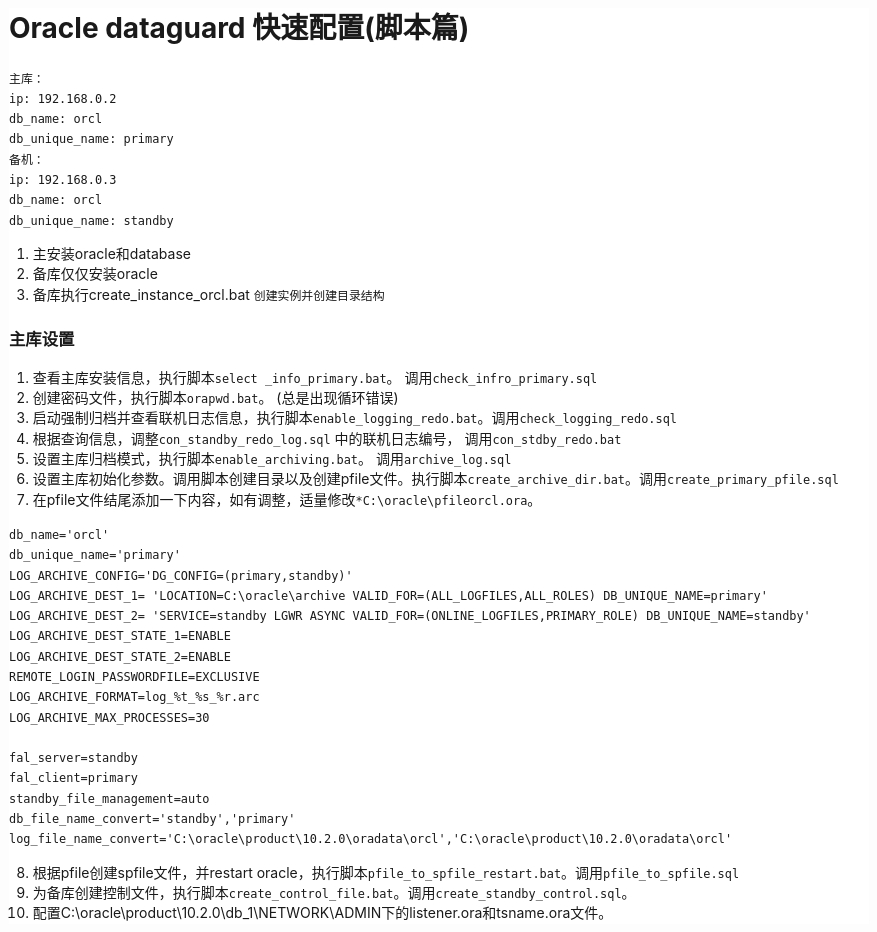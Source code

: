 # Oracle dataguard 快速配置(脚本篇)

```markdown
主库：
ip: 192.168.0.2
db_name: orcl
db_unique_name: primary
备机：
ip: 192.168.0.3
db_name: orcl
db_unique_name: standby
```

1. 主安装oracle和database
2. 备库仅仅安装oracle
3. 备库执行create_instance_orcl.bat  `创建实例并创建目录结构`

### 主库设置

1. 查看主库安装信息，执行脚本`select _info_primary.bat`。 调用`check_infro_primary.sql`
2. 创建密码文件，执行脚本`orapwd.bat`。 (总是出现循环错误)
3. 启动强制归档并查看联机日志信息，执行脚本`enable_logging_redo.bat`。调用`check_logging_redo.sql`
4. 根据查询信息，调整`con_standby_redo_log.sql` 中的联机日志编号， 调用`con_stdby_redo.bat`
5. 设置主库归档模式，执行脚本`enable_archiving.bat`。 调用`archive_log.sql`
6. 设置主库初始化参数。调用脚本创建目录以及创建pfile文件。执行脚本`create_archive_dir.bat`。调用`create_primary_pfile.sql`
7. 在pfile文件结尾添加一下内容，如有调整，适量修改`*C:\oracle\pfileorcl.ora`。

```ora
db_name='orcl'
db_unique_name='primary'
LOG_ARCHIVE_CONFIG='DG_CONFIG=(primary,standby)'
LOG_ARCHIVE_DEST_1= 'LOCATION=C:\oracle\archive VALID_FOR=(ALL_LOGFILES,ALL_ROLES) DB_UNIQUE_NAME=primary'
LOG_ARCHIVE_DEST_2= 'SERVICE=standby LGWR ASYNC VALID_FOR=(ONLINE_LOGFILES,PRIMARY_ROLE) DB_UNIQUE_NAME=standby'
LOG_ARCHIVE_DEST_STATE_1=ENABLE
LOG_ARCHIVE_DEST_STATE_2=ENABLE
REMOTE_LOGIN_PASSWORDFILE=EXCLUSIVE
LOG_ARCHIVE_FORMAT=log_%t_%s_%r.arc
LOG_ARCHIVE_MAX_PROCESSES=30

fal_server=standby
fal_client=primary
standby_file_management=auto
db_file_name_convert='standby','primary'
log_file_name_convert='C:\oracle\product\10.2.0\oradata\orcl','C:\oracle\product\10.2.0\oradata\orcl'
```

8. 根据pfile创建spfile文件，并restart oracle，执行脚本`pfile_to_spfile_restart.bat`。调用`pfile_to_spfile.sql`
9. 为备库创建控制文件，执行脚本`create_control_file.bat`。调用`create_standby_control.sql`。
10. 配置C:\oracle\product\10.2.0\db_1\NETWORK\ADMIN下的listener.ora和tsname.ora文件。
